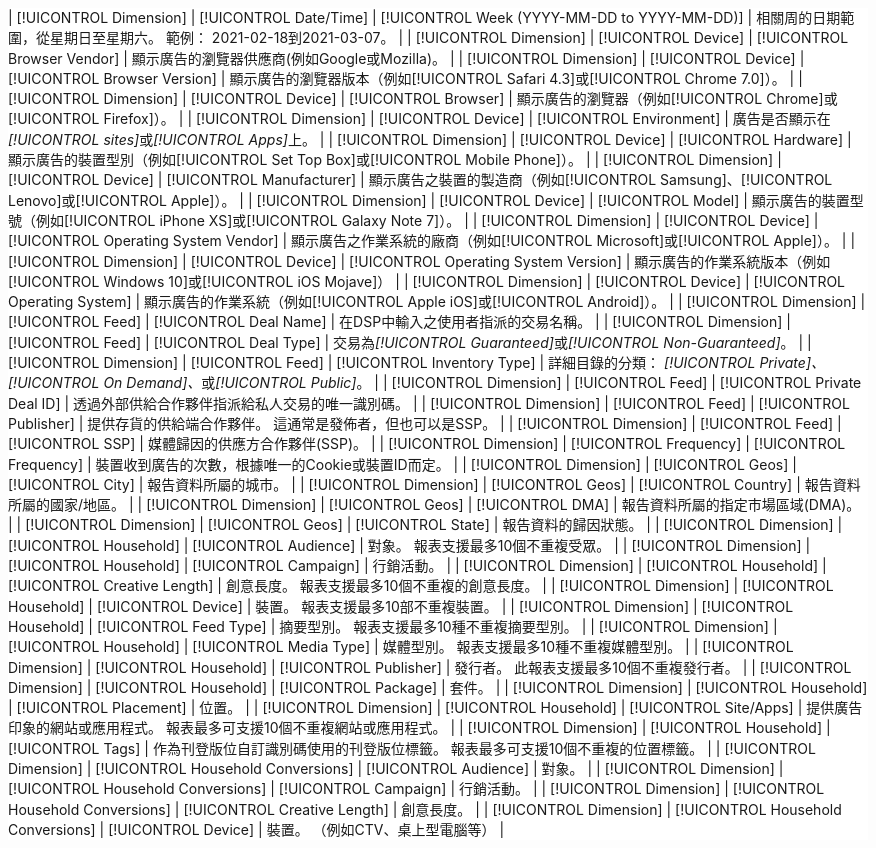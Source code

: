 | [!UICONTROL Dimension] | [!UICONTROL Date/Time] | [!UICONTROL Week (YYYY-MM-DD to YYYY-MM-DD)] | 相關周的日期範圍，從星期日至星期六。 範例： 2021-02-18到2021-03-07。 |
| [!UICONTROL Dimension] | [!UICONTROL Device] | [!UICONTROL Browser Vendor] | 顯示廣告的瀏覽器供應商(例如Google或Mozilla)。 |
| [!UICONTROL Dimension] | [!UICONTROL Device] | [!UICONTROL Browser Version] | 顯示廣告的瀏覽器版本（例如[!UICONTROL Safari 4.3]或[!UICONTROL Chrome 7.0]）。 |
| [!UICONTROL Dimension] | [!UICONTROL Device] | [!UICONTROL Browser] | 顯示廣告的瀏覽器（例如[!UICONTROL Chrome]或[!UICONTROL Firefox]）。 |
| [!UICONTROL Dimension] | [!UICONTROL Device] | [!UICONTROL Environment] | 廣告是否顯示在&#x200B;*[!UICONTROL sites]*&#x200B;或&#x200B;*[!UICONTROL Apps]*&#x200B;上。 |
| [!UICONTROL Dimension] | [!UICONTROL Device] | [!UICONTROL Hardware] | 顯示廣告的裝置型別（例如[!UICONTROL Set Top Box]或[!UICONTROL Mobile Phone]）。 |
| [!UICONTROL Dimension] | [!UICONTROL Device] | [!UICONTROL Manufacturer] | 顯示廣告之裝置的製造商（例如[!UICONTROL Samsung]、[!UICONTROL Lenovo]或[!UICONTROL Apple]）。 |
| [!UICONTROL Dimension] | [!UICONTROL Device] | [!UICONTROL Model] | 顯示廣告的裝置型號（例如[!UICONTROL iPhone XS]或[!UICONTROL Galaxy Note 7]）。 |
| [!UICONTROL Dimension] | [!UICONTROL Device] | [!UICONTROL Operating System Vendor] | 顯示廣告之作業系統的廠商（例如[!UICONTROL Microsoft]或[!UICONTROL Apple]）。 |
| [!UICONTROL Dimension] | [!UICONTROL Device] | [!UICONTROL Operating System Version] | 顯示廣告的作業系統版本（例如[!UICONTROL Windows 10]或[!UICONTROL iOS Mojave]） |
| [!UICONTROL Dimension] | [!UICONTROL Device] | [!UICONTROL Operating System] | 顯示廣告的作業系統（例如[!UICONTROL Apple iOS]或[!UICONTROL Android]）。 |
| [!UICONTROL Dimension] | [!UICONTROL Feed] | [!UICONTROL Deal Name] | 在DSP中輸入之使用者指派的交易名稱。 |
| [!UICONTROL Dimension] | [!UICONTROL Feed] | [!UICONTROL Deal Type] | 交易為&#x200B;*[!UICONTROL Guaranteed]*&#x200B;或&#x200B;*[!UICONTROL Non-Guaranteed]*。 |
| [!UICONTROL Dimension] | [!UICONTROL Feed] | [!UICONTROL Inventory Type] | 詳細目錄的分類： *[!UICONTROL Private]、* *[!UICONTROL On Demand]、*&#x200B;或&#x200B;*[!UICONTROL Public]*。 |
| [!UICONTROL Dimension] | [!UICONTROL Feed] | [!UICONTROL Private Deal ID] | 透過外部供給合作夥伴指派給私人交易的唯一識別碼。 |
| [!UICONTROL Dimension] | [!UICONTROL Feed] | [!UICONTROL Publisher] | 提供存貨的供給端合作夥伴。 這通常是發佈者，但也可以是SSP。 |
| [!UICONTROL Dimension] | [!UICONTROL Feed] | [!UICONTROL SSP] | 媒體歸因的供應方合作夥伴(SSP)。 |
| [!UICONTROL Dimension] | [!UICONTROL Frequency] | [!UICONTROL Frequency] | 裝置收到廣告的次數，根據唯一的Cookie或裝置ID而定。 |
| [!UICONTROL Dimension] | [!UICONTROL Geos] | [!UICONTROL City] | 報告資料所屬的城市。 |
| [!UICONTROL Dimension] | [!UICONTROL Geos] | [!UICONTROL Country] | 報告資料所屬的國家/地區。 |
| [!UICONTROL Dimension] | [!UICONTROL Geos] | [!UICONTROL DMA] | 報告資料所屬的指定市場區域(DMA)。 |
| [!UICONTROL Dimension] | [!UICONTROL Geos] | [!UICONTROL State] | 報告資料的歸因狀態。 |
| [!UICONTROL Dimension] | [!UICONTROL Household] | [!UICONTROL Audience] | 對象。 報表支援最多10個不重複受眾。 |
| [!UICONTROL Dimension] | [!UICONTROL Household] | [!UICONTROL Campaign] | 行銷活動。 |
| [!UICONTROL Dimension] | [!UICONTROL Household] | [!UICONTROL Creative Length] | 創意長度。 報表支援最多10個不重複的創意長度。 |
| [!UICONTROL Dimension] | [!UICONTROL Household] | [!UICONTROL Device] | 裝置。 報表支援最多10部不重複裝置。 |
| [!UICONTROL Dimension] | [!UICONTROL Household] | [!UICONTROL Feed Type] | 摘要型別。 報表支援最多10種不重複摘要型別。 |
| [!UICONTROL Dimension] | [!UICONTROL Household] | [!UICONTROL Media Type] | 媒體型別。 報表支援最多10種不重複媒體型別。 |
| [!UICONTROL Dimension] | [!UICONTROL Household] | [!UICONTROL Publisher] | 發行者。 此報表支援最多10個不重複發行者。 |
| [!UICONTROL Dimension] | [!UICONTROL Household] | [!UICONTROL Package] | 套件。 |
| [!UICONTROL Dimension] | [!UICONTROL Household] | [!UICONTROL Placement] | 位置。 |
| [!UICONTROL Dimension] | [!UICONTROL Household] | [!UICONTROL Site/Apps] | 提供廣告印象的網站或應用程式。 報表最多可支援10個不重複網站或應用程式。 |
| [!UICONTROL Dimension] | [!UICONTROL Household] | [!UICONTROL Tags] | 作為刊登版位自訂識別碼使用的刊登版位標籤。 報表最多可支援10個不重複的位置標籤。 |
| [!UICONTROL Dimension] | [!UICONTROL Household Conversions] | [!UICONTROL Audience] | 對象。 |
| [!UICONTROL Dimension] | [!UICONTROL Household Conversions] | [!UICONTROL Campaign] | 行銷活動。 |
| [!UICONTROL Dimension] | [!UICONTROL Household Conversions] | [!UICONTROL Creative Length] | 創意長度。 |
| [!UICONTROL Dimension] | [!UICONTROL Household Conversions] | [!UICONTROL Device] | 裝置。 （例如CTV、桌上型電腦等） |